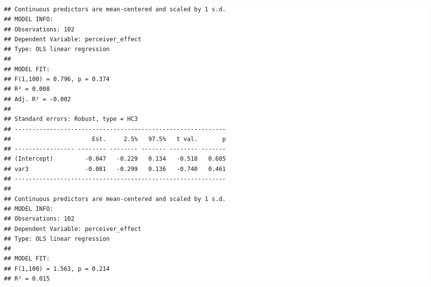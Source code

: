     ## Continuous predictors are mean-centered and scaled by 1 s.d.
    ## MODEL INFO:
    ## Observations: 102
    ## Dependent Variable: perceiver_effect
    ## Type: OLS linear regression 
    ## 
    ## MODEL FIT:
    ## F(1,100) = 0.796, p = 0.374
    ## R² = 0.008
    ## Adj. R² = -0.002 
    ## 
    ## Standard errors: Robust, type = HC3
    ## ------------------------------------------------------------
    ##                       Est.     2.5%   97.5%   t val.       p
    ## ----------------- -------- -------- ------- -------- -------
    ## (Intercept)         -0.047   -0.229   0.134   -0.518   0.605
    ## var3                -0.081   -0.299   0.136   -0.740   0.461
    ## ------------------------------------------------------------
    ## 
    ## Continuous predictors are mean-centered and scaled by 1 s.d.
    ## MODEL INFO:
    ## Observations: 102
    ## Dependent Variable: perceiver_effect
    ## Type: OLS linear regression 
    ## 
    ## MODEL FIT:
    ## F(1,100) = 1.563, p = 0.214
    ## R² = 0.015